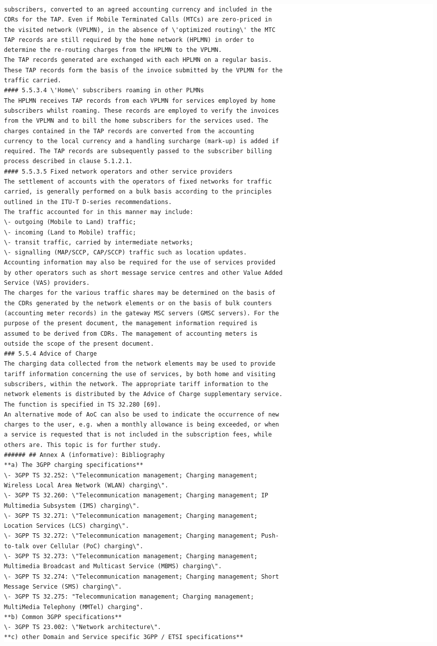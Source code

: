```{=html}
subscribers, converted to an agreed accounting currency and included in the
CDRs for the TAP. Even if Mobile Terminated Calls (MTCs) are zero-priced in
the visited network (VPLMN), in the absence of \'optimized routing\' the MTC
TAP records are still required by the home network (HPLMN) in order to
determine the re-routing charges from the HPLMN to the VPLMN.
The TAP records generated are exchanged with each HPLMN on a regular basis.
These TAP records form the basis of the invoice submitted by the VPLMN for the
traffic carried.
#### 5.5.3.4 \'Home\' subscribers roaming in other PLMNs
The HPLMN receives TAP records from each VPLMN for services employed by home
subscribers whilst roaming. These records are employed to verify the invoices
from the VPLMN and to bill the home subscribers for the services used. The
charges contained in the TAP records are converted from the accounting
currency to the local currency and a handling surcharge (mark-up) is added if
required. The TAP records are subsequently passed to the subscriber billing
process described in clause 5.1.2.1.
#### 5.5.3.5 Fixed network operators and other service providers
The settlement of accounts with the operators of fixed networks for traffic
carried, is generally performed on a bulk basis according to the principles
outlined in the ITU-T D-series recommendations.
The traffic accounted for in this manner may include:
\- outgoing (Mobile to Land) traffic;
\- incoming (Land to Mobile) traffic;
\- transit traffic, carried by intermediate networks;
\- signalling (MAP/SCCP, CAP/SCCP) traffic such as location updates.
Accounting information may also be required for the use of services provided
by other operators such as short message service centres and other Value Added
Service (VAS) providers.
The charges for the various traffic shares may be determined on the basis of
the CDRs generated by the network elements or on the basis of bulk counters
(accounting meter records) in the gateway MSC servers (GMSC servers). For the
purpose of the present document, the management information required is
assumed to be derived from CDRs. The management of accounting meters is
outside the scope of the present document.
### 5.5.4 Advice of Charge
The charging data collected from the network elements may be used to provide
tariff information concerning the use of services, by both home and visiting
subscribers, within the network. The appropriate tariff information to the
network elements is distributed by the Advice of Charge supplementary service.
The function is specified in TS 32.280 [69].
An alternative mode of AoC can also be used to indicate the occurrence of new
charges to the user, e.g. when a monthly allowance is being exceeded, or when
a service is requested that is not included in the subscription fees, while
others are. This topic is for further study.
###### ## Annex A (informative): Bibliography
**a) The 3GPP charging specifications**
\- 3GPP TS 32.252: \"Telecommunication management; Charging management;
Wireless Local Area Network (WLAN) charging\".
\- 3GPP TS 32.260: \"Telecommunication management; Charging management; IP
Multimedia Subsystem (IMS) charging\".
\- 3GPP TS 32.271: \"Telecommunication management; Charging management;
Location Services (LCS) charging\".
\- 3GPP TS 32.272: \"Telecommunication management; Charging management; Push-
to-talk over Cellular (PoC) charging\".
\- 3GPP TS 32.273: \"Telecommunication management; Charging management;
Multimedia Broadcast and Multicast Service (MBMS) charging\".
\- 3GPP TS 32.274: \"Telecommunication management; Charging management; Short
Message Service (SMS) charging\".
\- 3GPP TS 32.275: "Telecommunication management; Charging management;
MultiMedia Telephony (MMTel) charging".
**b) Common 3GPP specifications**
\- 3GPP TS 23.002: \"Network architecture\".
**c) other Domain and Service specific 3GPP / ETSI specifications**
```